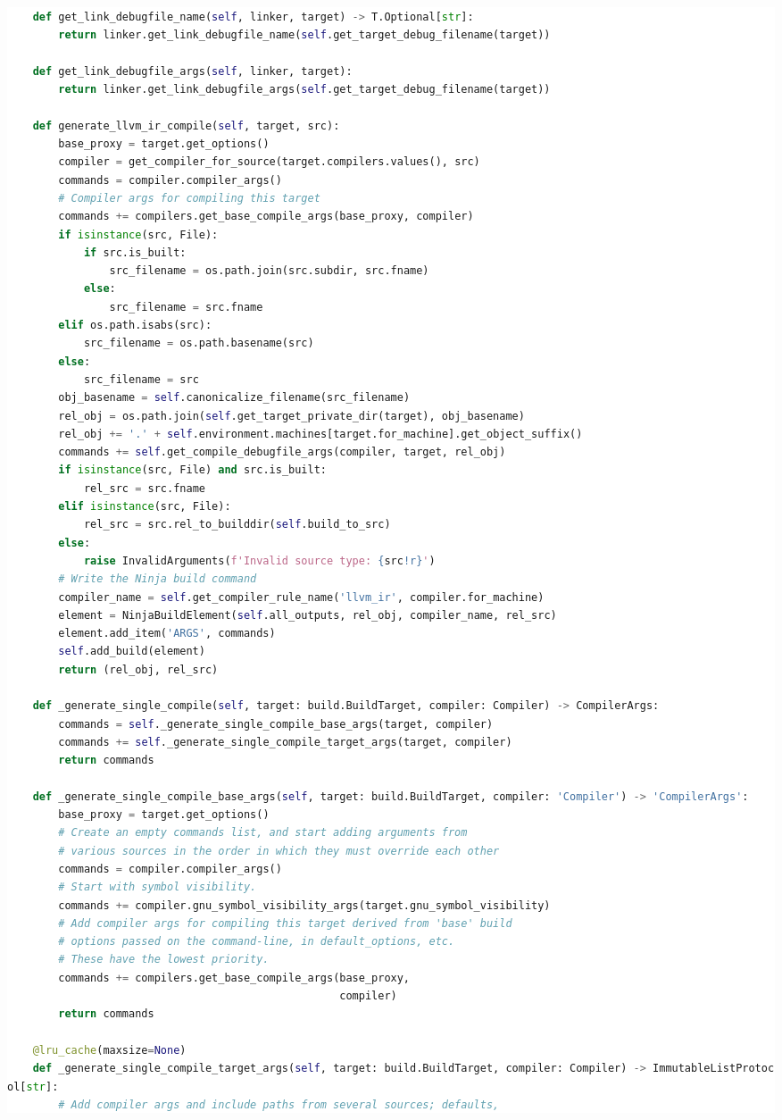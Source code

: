 ```python
    def get_link_debugfile_name(self, linker, target) -> T.Optional[str]:
        return linker.get_link_debugfile_name(self.get_target_debug_filename(target))

    def get_link_debugfile_args(self, linker, target):
        return linker.get_link_debugfile_args(self.get_target_debug_filename(target))

    def generate_llvm_ir_compile(self, target, src):
        base_proxy = target.get_options()
        compiler = get_compiler_for_source(target.compilers.values(), src)
        commands = compiler.compiler_args()
        # Compiler args for compiling this target
        commands += compilers.get_base_compile_args(base_proxy, compiler)
        if isinstance(src, File):
            if src.is_built:
                src_filename = os.path.join(src.subdir, src.fname)
            else:
                src_filename = src.fname
        elif os.path.isabs(src):
            src_filename = os.path.basename(src)
        else:
            src_filename = src
        obj_basename = self.canonicalize_filename(src_filename)
        rel_obj = os.path.join(self.get_target_private_dir(target), obj_basename)
        rel_obj += '.' + self.environment.machines[target.for_machine].get_object_suffix()
        commands += self.get_compile_debugfile_args(compiler, target, rel_obj)
        if isinstance(src, File) and src.is_built:
            rel_src = src.fname
        elif isinstance(src, File):
            rel_src = src.rel_to_builddir(self.build_to_src)
        else:
            raise InvalidArguments(f'Invalid source type: {src!r}')
        # Write the Ninja build command
        compiler_name = self.get_compiler_rule_name('llvm_ir', compiler.for_machine)
        element = NinjaBuildElement(self.all_outputs, rel_obj, compiler_name, rel_src)
        element.add_item('ARGS', commands)
        self.add_build(element)
        return (rel_obj, rel_src)

    def _generate_single_compile(self, target: build.BuildTarget, compiler: Compiler) -> CompilerArgs:
        commands = self._generate_single_compile_base_args(target, compiler)
        commands += self._generate_single_compile_target_args(target, compiler)
        return commands

    def _generate_single_compile_base_args(self, target: build.BuildTarget, compiler: 'Compiler') -> 'CompilerArgs':
        base_proxy = target.get_options()
        # Create an empty commands list, and start adding arguments from
        # various sources in the order in which they must override each other
        commands = compiler.compiler_args()
        # Start with symbol visibility.
        commands += compiler.gnu_symbol_visibility_args(target.gnu_symbol_visibility)
        # Add compiler args for compiling this target derived from 'base' build
        # options passed on the command-line, in default_options, etc.
        # These have the lowest priority.
        commands += compilers.get_base_compile_args(base_proxy,
                                                    compiler)
        return commands

    @lru_cache(maxsize=None)
    def _generate_single_compile_target_args(self, target: build.BuildTarget, compiler: Compiler) -> ImmutableListProtocol[str]:
        # Add compiler args and include paths from several sources; defaults,
```